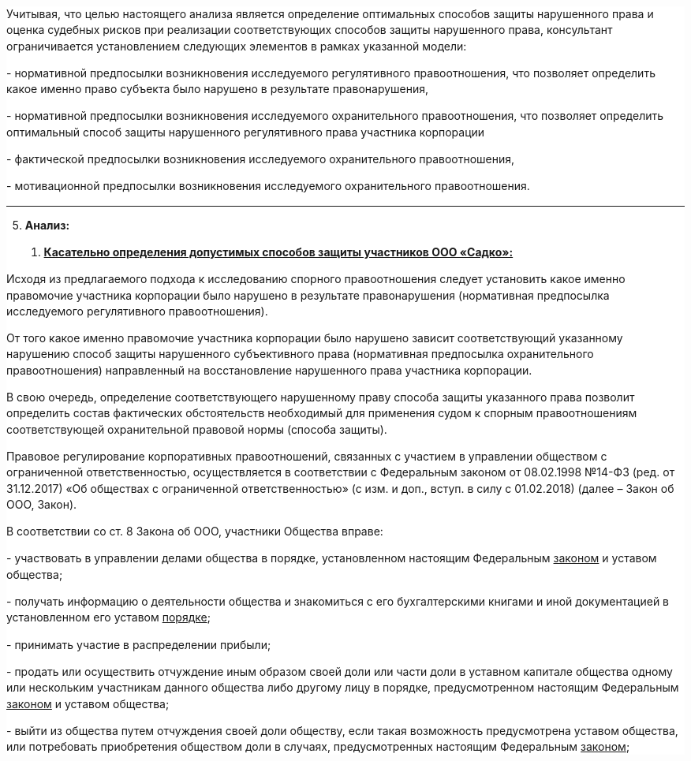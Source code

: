 Учитывая, что целью настоящего анализа является определение оптимальных способов защиты нарушенного права и оценка судебных рисков при реализации соответствующих способов защиты нарушенного права, консультант ограничивается установлением следующих элементов в рамках указанной модели:

\- нормативной предпосылки возникновения исследуемого регулятивного правоотношения, что позволяет определить какое именно право субъекта было нарушено в результате правонарушения,

\- нормативной предпосылки возникновения исследуемого охранительного правоотношения, что позволяет определить оптимальный способ защиты нарушенного регулятивного права участника корпорации

\- фактической предпосылки возникновения исследуемого охранительного правоотношения,

\- мотивационной предпосылки возникновения исследуемого охранительного правоотношения.

**  **

5.  **Анализ:**

    1.  **<u>Касательно определения допустимых способов защиты участников ООО «Садко»:</u>**

Исходя из предлагаемого подхода к исследованию спорного правоотношения следует установить какое именно правомочие участника корпорации было нарушено в результате правонарушения (нормативная предпосылка исследуемого регулятивного правоотношения).

От того какое именно правомочие участника корпорации было нарушено зависит соответствующий указанному нарушению способ защиты нарушенного субъективного права (нормативная предпосылка охранительного правоотношения) направленный на восстановление нарушенного права участника корпорации.

В свою очередь, определение соответствующего нарушенному праву способа защиты указанного права позволит определить состав фактических обстоятельств необходимый для применения судом к спорным правоотношениям соответствующей охранительной правовой нормы (способа защиты).

Правовое регулирование корпоративных правоотношений, связанных с участием в управлении обществом с ограниченной ответственностью, осуществляется в соответствии с Федеральным законом от 08.02.1998 №14-ФЗ (ред. от 31.12.2017) «Об обществах с ограниченной ответственностью» (с изм. и доп., вступ. в силу с 01.02.2018) (далее – Закон об ООО, Закон).

В соответствии со ст. 8 Закона об ООО, участники Общества вправе:

\- участвовать в управлении делами общества в порядке, установленном настоящим Федеральным [законом](consultantplus://offline/ref=FBD0942CB910C733081DC1B7EA0AF31802FF3E63898E48E768C6057FB16209A3C3E4F3D5015683E5NBb7G) и уставом общества;

\- получать информацию о деятельности общества и знакомиться с его бухгалтерскими книгами и иной документацией в установленном его уставом [порядке](consultantplus://offline/ref=FBD0942CB910C733081DC1B7EA0AF31801F63967888F48E768C6057FB16209A3C3E4F3D5015681E0NBb8G);

\- принимать участие в распределении прибыли;

\- продать или осуществить отчуждение иным образом своей доли или части доли в уставном капитале общества одному или нескольким участникам данного общества либо другому лицу в порядке, предусмотренном настоящим Федеральным [законом](consultantplus://offline/ref=FBD0942CB910C733081DC1B7EA0AF31802FF3E63898E48E768C6057FB16209A3C3E4F3D2N0b9G) и уставом общества;

\- выйти из общества путем отчуждения своей доли обществу, если такая возможность предусмотрена уставом общества, или потребовать приобретения обществом доли в случаях, предусмотренных настоящим Федеральным [законом](consultantplus://offline/ref=FBD0942CB910C733081DC1B7EA0AF31802FF3E63898E48E768C6057FB16209A3C3E4F3D503N5b5G);
